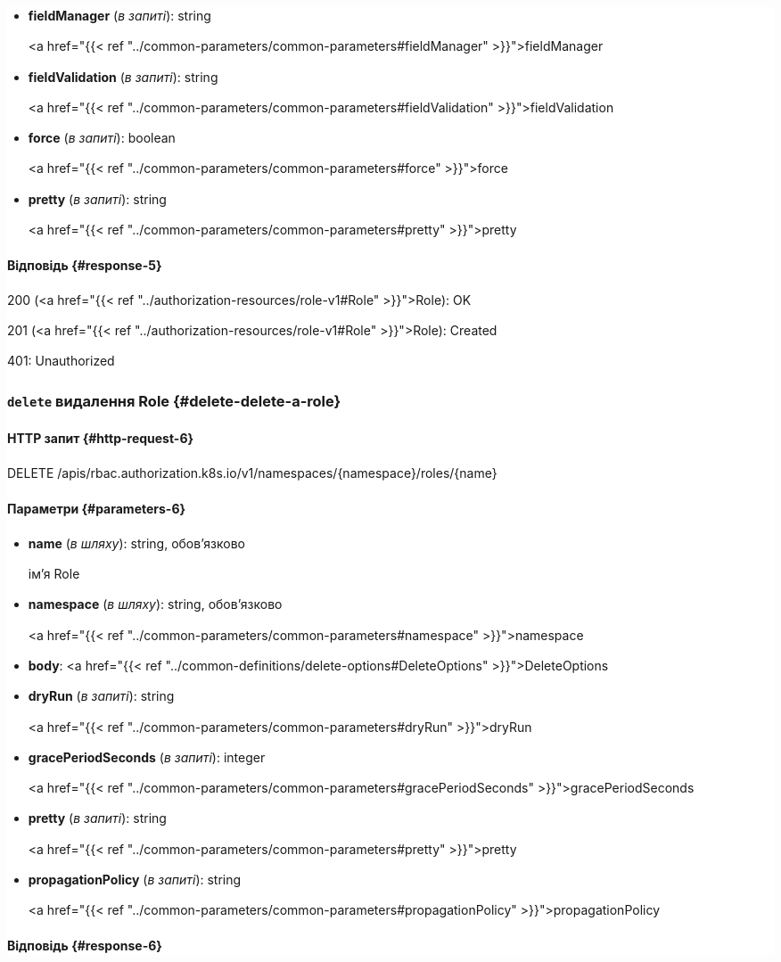 - **fieldManager** (*в запиті*): string

  <a href="{{< ref "../common-parameters/common-parameters#fieldManager" >}}">fieldManager</a>

- **fieldValidation** (*в запиті*): string

  <a href="{{< ref "../common-parameters/common-parameters#fieldValidation" >}}">fieldValidation</a>

- **force** (*в запиті*): boolean

  <a href="{{< ref "../common-parameters/common-parameters#force" >}}">force</a>

- **pretty** (*в запиті*): string

  <a href="{{< ref "../common-parameters/common-parameters#pretty" >}}">pretty</a>

#### Відповідь {#response-5}

200 (<a href="{{< ref "../authorization-resources/role-v1#Role" >}}">Role</a>): OK

201 (<a href="{{< ref "../authorization-resources/role-v1#Role" >}}">Role</a>): Created

401: Unauthorized

### `delete` видалення Role {#delete-delete-a-role}

#### HTTP запит {#http-request-6}

DELETE /apis/rbac.authorization.k8s.io/v1/namespaces/{namespace}/roles/{name}

#### Параметри {#parameters-6}

- **name** (*в шляху*): string, обовʼязково

  імʼя Role

- **namespace** (*в шляху*): string, обовʼязково

  <a href="{{< ref "../common-parameters/common-parameters#namespace" >}}">namespace</a>

- **body**: <a href="{{< ref "../common-definitions/delete-options#DeleteOptions" >}}">DeleteOptions</a>

- **dryRun** (*в запиті*): string

  <a href="{{< ref "../common-parameters/common-parameters#dryRun" >}}">dryRun</a>

- **gracePeriodSeconds** (*в запиті*): integer

  <a href="{{< ref "../common-parameters/common-parameters#gracePeriodSeconds" >}}">gracePeriodSeconds</a>

- **pretty** (*в запиті*): string

  <a href="{{< ref "../common-parameters/common-parameters#pretty" >}}">pretty</a>

- **propagationPolicy** (*в запиті*): string

  <a href="{{< ref "../common-parameters/common-parameters#propagationPolicy" >}}">propagationPolicy</a>

#### Відповідь {#response-6}
